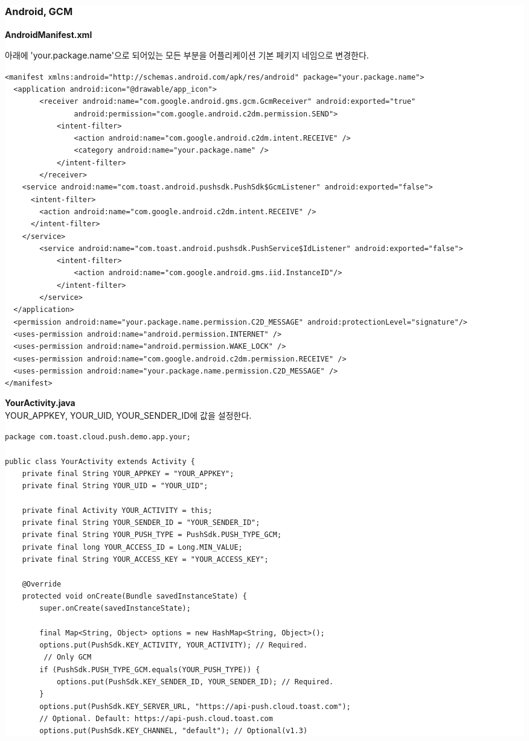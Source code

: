 ### Android, GCM

**AndroidManifest.xml**

아래에 'your.package.name'으로 되어있는 모든 부분을 어플리케이션 기본 페키지 네임으로 변경한다.

```
<manifest xmlns:android="http://schemas.android.com/apk/res/android" package="your.package.name">
  <application android:icon="@drawable/app_icon">
        <receiver android:name="com.google.android.gms.gcm.GcmReceiver" android:exported="true"
                android:permission="com.google.android.c2dm.permission.SEND">
            <intent-filter>
                <action android:name="com.google.android.c2dm.intent.RECEIVE" />
                <category android:name="your.package.name" />
            </intent-filter>
        </receiver>
    <service android:name="com.toast.android.pushsdk.PushSdk$GcmListener" android:exported="false">
      <intent-filter>
        <action android:name="com.google.android.c2dm.intent.RECEIVE" />
      </intent-filter>
    </service>
        <service android:name="com.toast.android.pushsdk.PushService$IdListener" android:exported="false">
            <intent-filter>
                <action android:name="com.google.android.gms.iid.InstanceID"/>
            </intent-filter>
        </service>
  </application>
  <permission android:name="your.package.name.permission.C2D_MESSAGE" android:protectionLevel="signature"/>
  <uses-permission android:name="android.permission.INTERNET" />
  <uses-permission android:name="android.permission.WAKE_LOCK" />
  <uses-permission android:name="com.google.android.c2dm.permission.RECEIVE" />
  <uses-permission android:name="your.package.name.permission.C2D_MESSAGE" />
</manifest>
```

**YourActivity.java**  
YOUR_APPKEY, YOUR_UID, YOUR_SENDER_ID에 값을 설정한다.

```
package com.toast.cloud.push.demo.app.your;

public class YourActivity extends Activity {
    private final String YOUR_APPKEY = "YOUR_APPKEY";
    private final String YOUR_UID = "YOUR_UID";

    private final Activity YOUR_ACTIVITY = this;
    private final String YOUR_SENDER_ID = "YOUR_SENDER_ID";
    private final String YOUR_PUSH_TYPE = PushSdk.PUSH_TYPE_GCM;
    private final long YOUR_ACCESS_ID = Long.MIN_VALUE;
    private final String YOUR_ACCESS_KEY = "YOUR_ACCESS_KEY";

    @Override
    protected void onCreate(Bundle savedInstanceState) {
        super.onCreate(savedInstanceState);

        final Map<String, Object> options = new HashMap<String, Object>();
        options.put(PushSdk.KEY_ACTIVITY, YOUR_ACTIVITY); // Required.
         // Only GCM
        if (PushSdk.PUSH_TYPE_GCM.equals(YOUR_PUSH_TYPE)) {
        	options.put(PushSdk.KEY_SENDER_ID, YOUR_SENDER_ID); // Required.
        }
        options.put(PushSdk.KEY_SERVER_URL, "https://api-push.cloud.toast.com");
        // Optional. Default: https://api-push.cloud.toast.com
        options.put(PushSdk.KEY_CHANNEL, "default"); // Optional(v1.3)
```